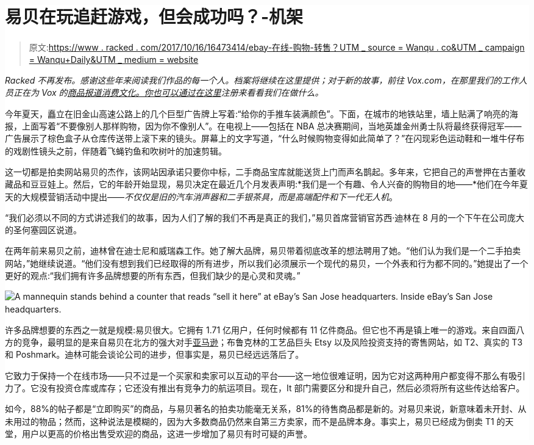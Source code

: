 # 易贝在玩追赶游戏，但会成功吗？-机架

> 原文:[https://www . racked . com/2017/10/16/16473414/ebay-在线-购物-转售？UTM _ source = Wanqu . co&UTM _ campaign = Wanqu+Daily&UTM _ medium = website](https://www.racked.com/2017/10/16/16473414/ebay-online-shopping-resale?utm_source=wanqu.co&utm_campaign=Wanqu+Daily&utm_medium=website)

*Racked 不再发布。感谢这些年来阅读我们作品的每一个人。档案将继续在这里提供；对于新的故事，前往 Vox.com，在那里我们的工作人员正在为 Vox 的[商品报道消费文化。你也可以通过](https://www.vox.com/the-goods)[在这里](https://vox.com/goods-newsletter)注册来看看我们在做什么。*

今年夏天，矗立在旧金山高速公路上的几个巨型广告牌上写着:“给你的手推车装满颜色”。下面，在城市的地铁站里，墙上贴满了响亮的海报，上面写着“不要像别人那样购物，因为你不像别人”。在电视上——包括在 NBA 总决赛期间，当地英雄金州勇士队将最终获得冠军——广告展示了棕色盒子从仓库传送带上滚下来的镜头。屏幕上的文字写道，“什么时候购物变得如此简单了？”在闪现彩色运动鞋和一堆牛仔布的戏剧性镜头之前，伴随着飞蝇钓鱼和吹树叶的加速剪辑。

这一切都是拍卖网站易贝的杰作，该网站因承诺只要你中标，二手商品宝库就能送货上门而声名鹊起。多年来，它把自己的声誉押在古董收藏品和豆豆娃上。然后，它的年龄开始显现，易贝决定在最近几个月发表声明:*我们是一个有趣、令人兴奋的购物目的地——*他们在今年夏天的大规模营销活动中提出——*不仅仅是旧的汽车消声器和二手银茶具，而是高端配件和下一代无人机*。

“我们必须以不同的方式讲述我们的故事，因为人们了解的我们不再是真正的我们，”易贝首席营销官苏西·迪林在 8 月的一个下午在公司庞大的圣何塞园区说道。

在两年前来易贝之前，迪林曾在迪士尼和威瑞森工作。她了解大品牌，易贝带着彻底改革的想法聘用了她。“他们认为我们是一个二手拍卖网站，”她继续说道。“他们没有想到我们已经取得的所有进步，所以我们必须展示一个现代的易贝，一个外表和行为都不同的。”她提出了一个更好的观点:“我们拥有许多品牌想要的所有东西，但我们缺少的是心灵和灵魂。”

<picture class="c-picture" data-cid="site/picture_element-1668359107_6603_50767" data-cdata="{&quot;asset_id&quot;:9457231,&quot;ratio&quot;:&quot;*&quot;}"><source srcset="https://cdn.vox-cdn.com/thumbor/2lPE2e2TMCJ5JkAL_i6PH7JD-uw=/0x0:6563x4375/320x0/filters:focal(0x0:6563x4375):format(webp):no_upscale()/cdn.vox-cdn.com/uploads/chorus_asset/file/9457231/CF3A9624.jpg 320w, https://cdn.vox-cdn.com/thumbor/aWuJkWcri_JCYQca8NQDVoeznuY=/0x0:6563x4375/520x0/filters:focal(0x0:6563x4375):format(webp):no_upscale()/cdn.vox-cdn.com/uploads/chorus_asset/file/9457231/CF3A9624.jpg 520w, https://cdn.vox-cdn.com/thumbor/tmPrd4ARMdrpUJWH-yDnCKIVkxs=/0x0:6563x4375/720x0/filters:focal(0x0:6563x4375):format(webp):no_upscale()/cdn.vox-cdn.com/uploads/chorus_asset/file/9457231/CF3A9624.jpg 720w, https://cdn.vox-cdn.com/thumbor/U06Cl1I2theby_PnIhchJ0h5mXc=/0x0:6563x4375/920x0/filters:focal(0x0:6563x4375):format(webp):no_upscale()/cdn.vox-cdn.com/uploads/chorus_asset/file/9457231/CF3A9624.jpg 920w, https://cdn.vox-cdn.com/thumbor/fCHTVA1MRGTP6wEtjBPzE9AX-5Y=/0x0:6563x4375/1120x0/filters:focal(0x0:6563x4375):format(webp):no_upscale()/cdn.vox-cdn.com/uploads/chorus_asset/file/9457231/CF3A9624.jpg 1120w, https://cdn.vox-cdn.com/thumbor/YT0QimgTTx9kwENSaMN7KG7fl3E=/0x0:6563x4375/1320x0/filters:focal(0x0:6563x4375):format(webp):no_upscale()/cdn.vox-cdn.com/uploads/chorus_asset/file/9457231/CF3A9624.jpg 1320w, https://cdn.vox-cdn.com/thumbor/0vQhWwziGhehYI5sk9idW-Ucz1s=/0x0:6563x4375/1520x0/filters:focal(0x0:6563x4375):format(webp):no_upscale()/cdn.vox-cdn.com/uploads/chorus_asset/file/9457231/CF3A9624.jpg 1520w, https://cdn.vox-cdn.com/thumbor/1xpZWqX1p8Ub7h-Q8oBG-9JoMNk=/0x0:6563x4375/1720x0/filters:focal(0x0:6563x4375):format(webp):no_upscale()/cdn.vox-cdn.com/uploads/chorus_asset/file/9457231/CF3A9624.jpg 1720w, https://cdn.vox-cdn.com/thumbor/HPrL5gRTuqbICX3aNqlWVVqcA-Q=/0x0:6563x4375/1920x0/filters:focal(0x0:6563x4375):format(webp):no_upscale()/cdn.vox-cdn.com/uploads/chorus_asset/file/9457231/CF3A9624.jpg 1920w" sizes="90vw" type="image/webp"> ![A mannequin stands behind a counter that reads “sell it here” at eBay’s San Jose headquarters.](../Images/7b91ede27858c20ddc05d4c5f1792dd5.png) </picture>   Inside eBay’s San Jose headquarters. 

许多品牌想要的东西之一就是规模:易贝很大。它拥有 1.71 亿用户，任何时候都有 11 亿件商品。但它也不再是镇上唯一的游戏。来自四面八方的竞争，最明显的是来自易贝在北方的强大对手[亚马逊](https://www.racked.com/2017/6/23/15854870/amazon-clothing-shopping-fashion)；布鲁克林的工艺品巨头 Etsy 以及风险投资支持的寄售网站，如 T2、真实的 T3 和 Poshmark。迪林可能会谈论公司的进步，但事实是，易贝已经远远落后了。

它致力于保持一个在线市场——只不过是一个买家和卖家可以互动的平台——这一地位很难证明，因为它对这两种用户都变得不那么有吸引力了。它没有投资仓库或库存；它还没有推出有竞争力的航运项目。现在，It 部门需要区分和提升自己，然后必须将所有这些传达给客户。

如今，88%的帖子都是“立即购买”的商品，与易贝著名的拍卖功能毫无关系，81%的待售商品都是新的。对易贝来说，新意味着未开封、从未用过的物品；然而，这种说法是模糊的，因为大多数商品仍然来自第三方卖家，而不是品牌本身。事实上，易贝已经成为倒卖 T1 的天堂，用户以更高的价格出售受欢迎的商品，这进一步增加了易贝有时可疑的声誉。
